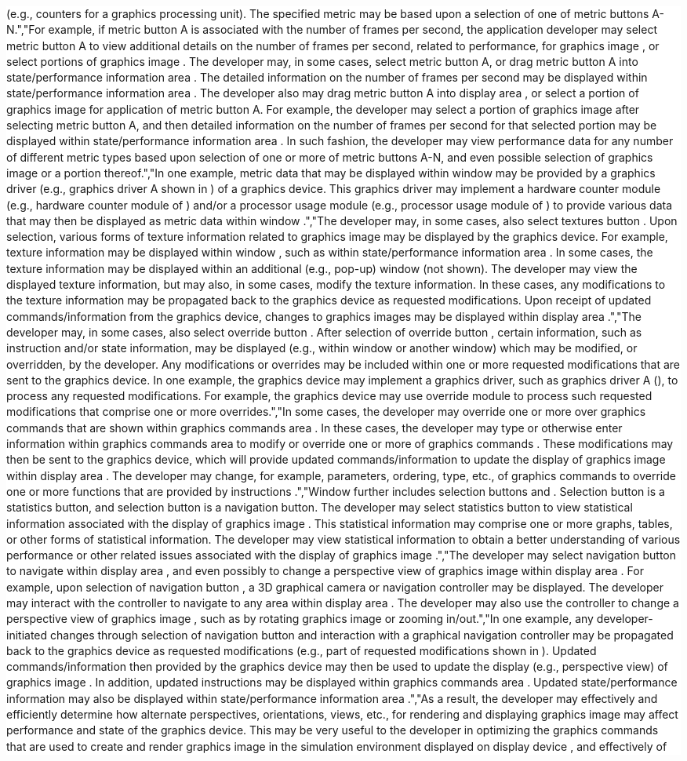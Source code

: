 (e.g., counters for a graphics processing unit). The specified metric may be based upon a selection of one of metric buttons A-N.","For example, if metric button A is associated with the number of frames per second, the application developer may select metric button A to view additional details on the number of frames per second, related to performance, for graphics image , or select portions of graphics image . The developer may, in some cases, select metric button A, or drag metric button A into state\/performance information area . The detailed information on the number of frames per second may be displayed within state\/performance information area . The developer also may drag metric button A into display area , or select a portion of graphics image  for application of metric button A. For example, the developer may select a portion of graphics image  after selecting metric button A, and then detailed information on the number of frames per second for that selected portion may be displayed within state\/performance information area . In such fashion, the developer may view performance data for any number of different metric types based upon selection of one or more of metric buttons A-N, and even possible selection of graphics image  or a portion thereof.","In one example, metric data that may be displayed within window  may be provided by a graphics driver (e.g., graphics driver A shown in ) of a graphics device. This graphics driver may implement a hardware counter module (e.g., hardware counter module  of ) and\/or a processor usage module (e.g., processor usage module  of ) to provide various data that may then be displayed as metric data within window .","The developer may, in some cases, also select textures button . Upon selection, various forms of texture information related to graphics image  may be displayed by the graphics device. For example, texture information may be displayed within window , such as within state\/performance information area . In some cases, the texture information may be displayed within an additional (e.g., pop-up) window (not shown). The developer may view the displayed texture information, but may also, in some cases, modify the texture information. In these cases, any modifications to the texture information may be propagated back to the graphics device as requested modifications. Upon receipt of updated commands\/information from the graphics device, changes to graphics images  may be displayed within display area .","The developer may, in some cases, also select override button . After selection of override button , certain information, such as instruction and\/or state information, may be displayed (e.g., within window  or another window) which may be modified, or overridden, by the developer. Any modifications or overrides may be included within one or more requested modifications that are sent to the graphics device. In one example, the graphics device may implement a graphics driver, such as graphics driver A (), to process any requested modifications. For example, the graphics device may use override module  to process such requested modifications that comprise one or more overrides.","In some cases, the developer may override one or more over graphics commands  that are shown within graphics commands area . In these cases, the developer may type or otherwise enter information within graphics commands area  to modify or override one or more of graphics commands . These modifications may then be sent to the graphics device, which will provide updated commands\/information to update the display of graphics image  within display area . The developer may change, for example, parameters, ordering, type, etc., of graphics commands  to override one or more functions that are provided by instructions .","Window  further includes selection buttons  and . Selection button  is a statistics button, and selection button  is a navigation button. The developer may select statistics button  to view statistical information associated with the display of graphics image . This statistical information may comprise one or more graphs, tables, or other forms of statistical information. The developer may view statistical information to obtain a better understanding of various performance or other related issues associated with the display of graphics image .","The developer may select navigation button  to navigate within display area , and even possibly to change a perspective view of graphics image  within display area . For example, upon selection of navigation button , a 3D graphical camera or navigation controller may be displayed. The developer may interact with the controller to navigate to any area within display area . The developer may also use the controller to change a perspective view of graphics image , such as by rotating graphics image  or zooming in\/out.","In one example, any developer-initiated changes through selection of navigation button  and interaction with a graphical navigation controller may be propagated back to the graphics device as requested modifications (e.g., part of requested modifications  shown in ). Updated commands\/information then provided by the graphics device may then be used to update the display (e.g., perspective view) of graphics image . In addition, updated instructions may be displayed within graphics commands area . Updated state\/performance information may also be displayed within state\/performance information area .","As a result, the developer may effectively and efficiently determine how alternate perspectives, orientations, views, etc., for rendering and displaying graphics image  may affect performance and state of the graphics device. This may be very useful to the developer in optimizing the graphics commands  that are used to create and render graphics image  in the simulation environment displayed on display device , and effectively of